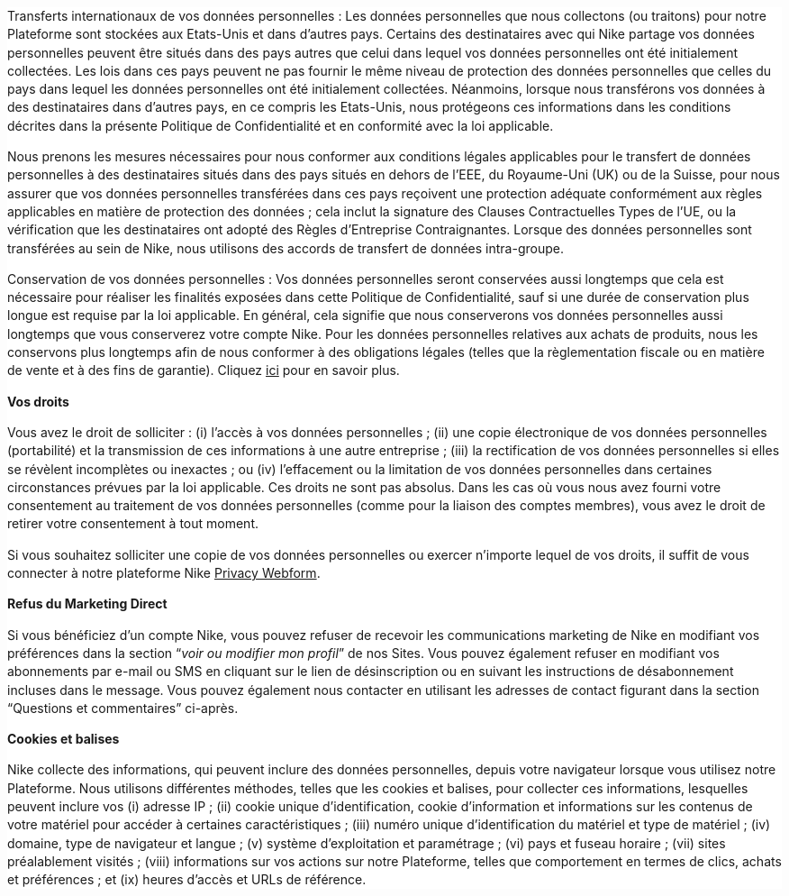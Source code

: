 Transferts internationaux de vos données personnelles : Les données personnelles que nous collectons (ou traitons) pour notre Plateforme sont stockées aux Etats-Unis et dans d’autres pays. Certains des destinataires avec qui Nike partage vos données personnelles peuvent être situés dans des pays autres que celui dans lequel vos données personnelles ont été initialement collectées. Les lois dans ces pays peuvent ne pas fournir le même niveau de protection des données personnelles que celles du pays dans lequel les données personnelles ont été initialement collectées. Néanmoins, lorsque nous transférons vos données à des destinataires dans d’autres pays, en ce compris les Etats-Unis, nous protégeons ces informations dans les conditions décrites dans la présente Politique de Confidentialité et en conformité avec la loi applicable.

Nous prenons les mesures nécessaires pour nous conformer aux conditions légales applicables pour le transfert de données personnelles à des destinataires situés dans des pays situés en dehors de l’EEE, du Royaume-Uni (UK) ou de la Suisse, pour nous assurer que vos données personnelles transférées dans ces pays reçoivent une protection adéquate conformément aux règles applicables en matière de protection des données ; cela inclut la signature des Clauses Contractuelles Types de l’UE, ou la vérification que les destinataires ont adopté des Règles d’Entreprise Contraignantes. Lorsque des données personnelles sont transférées au sein de Nike, nous utilisons des accords de transfert de données intra-groupe.

Conservation de vos données personnelles : Vos données personnelles seront conservées aussi longtemps que cela est nécessaire pour réaliser les finalités exposées dans cette Politique de Confidentialité, sauf si une durée de conservation plus longue est requise par la loi applicable. En général, cela signifie que nous conserverons vos données personnelles aussi longtemps que vous conserverez votre compte Nike. Pour les données personnelles relatives aux achats de produits, nous les conservons plus longtemps afin de nous conformer à des obligations légales (telles que la règlementation fiscale ou en matière de vente et à des fins de garantie). Cliquez [ici](https://www.nike.com/fr/help/a/protection-donnees-nike) pour en savoir plus.

**Vos droits**

Vous avez le droit de solliciter : (i) l’accès à vos données personnelles ; (ii) une copie électronique de vos données personnelles (portabilité) et la transmission de ces informations à une autre entreprise ; (iii) la rectification de vos données personnelles si elles se révèlent incomplètes ou inexactes ; ou (iv) l’effacement ou la limitation de vos données personnelles dans certaines circonstances prévues par la loi applicable. Ces droits ne sont pas absolus. Dans les cas où vous nous avez fourni votre consentement au traitement de vos données personnelles (comme pour la liaison des comptes membres), vous avez le droit de retirer votre consentement à tout moment.

Si vous souhaitez solliciter une copie de vos données personnelles ou exercer n’importe lequel de vos droits, il suffit de vous connecter à notre plateforme Nike [Privacy Webform](https://www.nike.com/fr/help/privacy).

**Refus du Marketing Direct**

Si vous bénéficiez d’un compte Nike, vous pouvez refuser de recevoir les communications marketing de Nike en modifiant vos préférences dans la section “_voir ou modifier mon profil_” de nos Sites. Vous pouvez également refuser en modifiant vos abonnements par e-mail ou SMS en cliquant sur le lien de désinscription ou en suivant les instructions de désabonnement incluses dans le message. Vous pouvez également nous contacter en utilisant les adresses de contact figurant dans la section “Questions et commentaires” ci-après.

**Cookies et balises**

Nike collecte des informations, qui peuvent inclure des données personnelles, depuis votre navigateur lorsque vous utilisez notre Plateforme. Nous utilisons différentes méthodes, telles que les cookies et balises, pour collecter ces informations, lesquelles peuvent inclure vos (i) adresse IP ; (ii) cookie unique d’identification, cookie d’information et informations sur les contenus de votre matériel pour accéder à certaines caractéristiques ; (iii) numéro unique d’identification du matériel et type de matériel ; (iv) domaine, type de navigateur et langue ; (v) système d’exploitation et paramétrage ; (vi) pays et fuseau horaire ; (vii) sites préalablement visités ; (viii) informations sur vos actions sur notre Plateforme, telles que comportement en termes de clics, achats et préférences ; et (ix) heures d’accès et URLs de référence.
